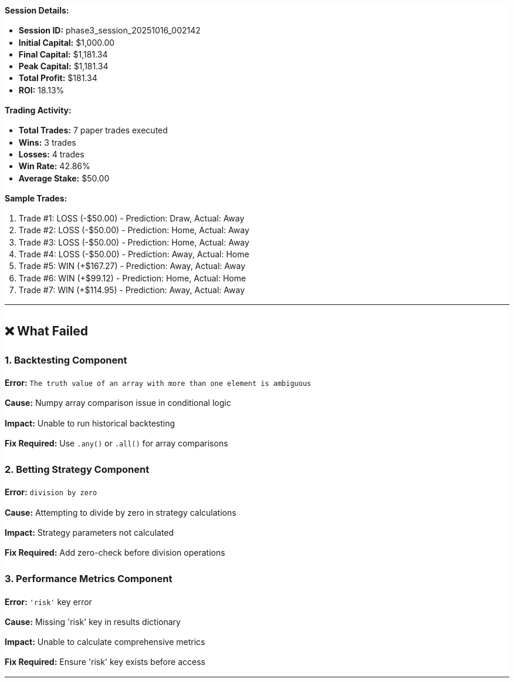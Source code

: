 **Session Details:**
- **Session ID:** phase3_session_20251016_002142
- **Initial Capital:** $1,000.00
- **Final Capital:** $1,181.34
- **Peak Capital:** $1,181.34
- **Total Profit:** $181.34
- **ROI:** 18.13%

**Trading Activity:**
- **Total Trades:** 7 paper trades executed
- **Wins:** 3 trades
- **Losses:** 4 trades
- **Win Rate:** 42.86%
- **Average Stake:** $50.00

**Sample Trades:**
1. Trade #1: LOSS (-$50.00) - Prediction: Draw, Actual: Away
2. Trade #2: LOSS (-$50.00) - Prediction: Home, Actual: Away
3. Trade #3: LOSS (-$50.00) - Prediction: Home, Actual: Away
4. Trade #4: LOSS (-$50.00) - Prediction: Away, Actual: Home
5. Trade #5: WIN (+$167.27) - Prediction: Away, Actual: Away
6. Trade #6: WIN (+$99.12) - Prediction: Home, Actual: Home
7. Trade #7: WIN (+$114.95) - Prediction: Away, Actual: Away

---

## ❌ What Failed

### 1. Backtesting Component
**Error:** `The truth value of an array with more than one element is ambiguous`

**Cause:** Numpy array comparison issue in conditional logic

**Impact:** Unable to run historical backtesting

**Fix Required:** Use `.any()` or `.all()` for array comparisons

### 2. Betting Strategy Component
**Error:** `division by zero`

**Cause:** Attempting to divide by zero in strategy calculations

**Impact:** Strategy parameters not calculated

**Fix Required:** Add zero-check before division operations

### 3. Performance Metrics Component
**Error:** `'risk'` key error

**Cause:** Missing 'risk' key in results dictionary

**Impact:** Unable to calculate comprehensive metrics

**Fix Required:** Ensure 'risk' key exists before access

---